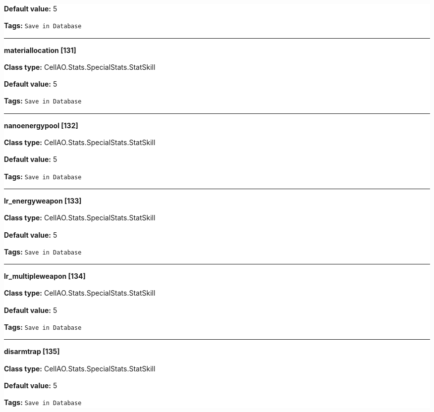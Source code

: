 **Default value:** 5

**Tags:** 
`Save in Database`  

----------


**materiallocation [131]**

**Class type:** CellAO.Stats.SpecialStats.StatSkill

**Default value:** 5

**Tags:** 
`Save in Database`  

----------


**nanoenergypool [132]**

**Class type:** CellAO.Stats.SpecialStats.StatSkill

**Default value:** 5

**Tags:** 
`Save in Database`  

----------


**lr_energyweapon [133]**

**Class type:** CellAO.Stats.SpecialStats.StatSkill

**Default value:** 5

**Tags:** 
`Save in Database`  

----------


**lr_multipleweapon [134]**

**Class type:** CellAO.Stats.SpecialStats.StatSkill

**Default value:** 5

**Tags:** 
`Save in Database`  

----------


**disarmtrap [135]**

**Class type:** CellAO.Stats.SpecialStats.StatSkill

**Default value:** 5

**Tags:** 
`Save in Database`  
